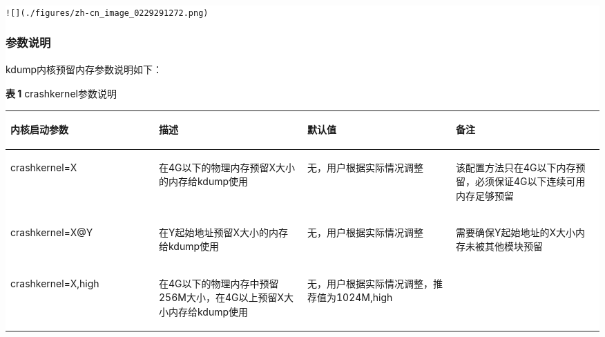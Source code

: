     ![](./figures/zh-cn_image_0229291272.png)


### 参数说明

kdump内核预留内存参数说明如下：

**表 1**  crashkernel参数说明

<a name="table467312804815"></a>
<table><thead align="left"><tr id="row967318810483"><th class="cellrowborder" valign="top" width="25%" id="mcps1.2.5.1.1"><p id="p188941929182618"><a name="p188941929182618"></a><a name="p188941929182618"></a>内核启动参数</p>
</th>
<th class="cellrowborder" valign="top" width="25%" id="mcps1.2.5.1.2"><p id="p389410298262"><a name="p389410298262"></a><a name="p389410298262"></a>描述</p>
</th>
<th class="cellrowborder" valign="top" width="25%" id="mcps1.2.5.1.3"><p id="p158944290262"><a name="p158944290262"></a><a name="p158944290262"></a>默认值</p>
</th>
<th class="cellrowborder" valign="top" width="25%" id="mcps1.2.5.1.4"><p id="p18894429132612"><a name="p18894429132612"></a><a name="p18894429132612"></a>备注</p>
</th>
</tr>
</thead>
<tbody><tr id="row26739804810"><td class="cellrowborder" valign="top" width="25%" headers="mcps1.2.5.1.1 "><p id="p1089402918267"><a name="p1089402918267"></a><a name="p1089402918267"></a>crashkernel=X</p>
</td>
<td class="cellrowborder" valign="top" width="25%" headers="mcps1.2.5.1.2 "><p id="p10894142915265"><a name="p10894142915265"></a><a name="p10894142915265"></a>在4G以下的物理内存预留X大小的内存给kdump使用</p>
</td>
<td class="cellrowborder" valign="top" width="25%" headers="mcps1.2.5.1.3 "><p id="p1894229162614"><a name="p1894229162614"></a><a name="p1894229162614"></a>无，用户根据实际情况调整</p>
</td>
<td class="cellrowborder" valign="top" width="25%" headers="mcps1.2.5.1.4 "><p id="p2895429202612"><a name="p2895429202612"></a><a name="p2895429202612"></a>该配置方法只在4G以下内存预留，必须保证4G以下连续可用内存足够预留</p>
</td>
</tr>
<tr id="row16731682484"><td class="cellrowborder" valign="top" width="25%" headers="mcps1.2.5.1.1 "><p id="p589512962618"><a name="p589512962618"></a><a name="p589512962618"></a>crashkernel=X@Y</p>
</td>
<td class="cellrowborder" valign="top" width="25%" headers="mcps1.2.5.1.2 "><p id="p10895329112616"><a name="p10895329112616"></a><a name="p10895329112616"></a>在Y起始地址预留X大小的内存给kdump使用</p>
</td>
<td class="cellrowborder" valign="top" width="25%" headers="mcps1.2.5.1.3 "><p id="p1989572917263"><a name="p1989572917263"></a><a name="p1989572917263"></a>无，用户根据实际情况调整</p>
</td>
<td class="cellrowborder" valign="top" width="25%" headers="mcps1.2.5.1.4 "><p id="p6895329142617"><a name="p6895329142617"></a><a name="p6895329142617"></a>需要确保Y起始地址的X大小内存未被其他模块预留</p>
</td>
</tr>
<tr id="row6674198124814"><td class="cellrowborder" valign="top" width="25%" headers="mcps1.2.5.1.1 "><p id="p3895829132620"><a name="p3895829132620"></a><a name="p3895829132620"></a>crashkernel=X,high</p>
</td>
<td class="cellrowborder" valign="top" width="25%" headers="mcps1.2.5.1.2 "><p id="p589582910260"><a name="p589582910260"></a><a name="p589582910260"></a>在4G以下的物理内存中预留256M大小，在4G以上预留X大小内存给kdump使用</p>
</td>
<td class="cellrowborder" valign="top" width="25%" headers="mcps1.2.5.1.3 "><p id="p589516295260"><a name="p589516295260"></a><a name="p589516295260"></a>无，用户根据实际情况调整，推荐值为1024M,high</p>
</td>
